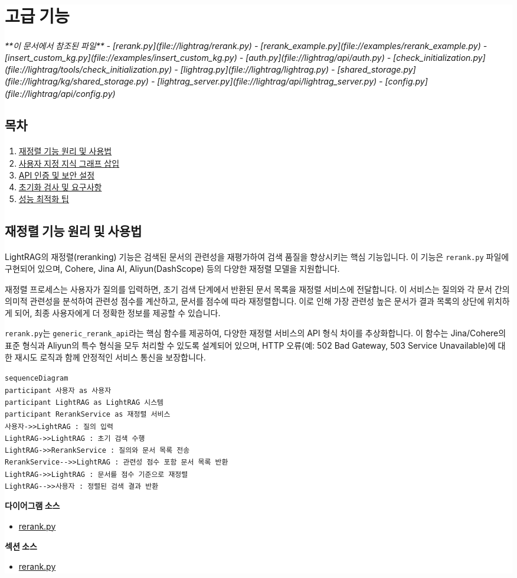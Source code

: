 # 고급 기능

<cite>
**이 문서에서 참조된 파일**   
- [rerank.py](file://lightrag/rerank.py)
- [rerank_example.py](file://examples/rerank_example.py)
- [insert_custom_kg.py](file://examples/insert_custom_kg.py)
- [auth.py](file://lightrag/api/auth.py)
- [check_initialization.py](file://lightrag/tools/check_initialization.py)
- [lightrag.py](file://lightrag/lightrag.py)
- [shared_storage.py](file://lightrag/kg/shared_storage.py)
- [lightrag_server.py](file://lightrag/api/lightrag_server.py)
- [config.py](file://lightrag/api/config.py)
</cite>

## 목차
1. [재정렬 기능 원리 및 사용법](#재정렬-기능-원리-및-사용법)
2. [사용자 지정 지식 그래프 삽입](#사용자-지정-지식-그래프-삽입)
3. [API 인증 및 보안 설정](#api-인증-및-보안-설정)
4. [초기화 검사 및 요구사항](#초기화-검사-및-요구사항)
5. [성능 최적화 팁](#성능-최적화-팁)

## 재정렬 기능 원리 및 사용법

LightRAG의 재정렬(reranking) 기능은 검색된 문서의 관련성을 재평가하여 검색 품질을 향상시키는 핵심 기능입니다. 이 기능은 `rerank.py` 파일에 구현되어 있으며, Cohere, Jina AI, Aliyun(DashScope) 등의 다양한 재정렬 모델을 지원합니다.

재정렬 프로세스는 사용자가 질의를 입력하면, 초기 검색 단계에서 반환된 문서 목록을 재정렬 서비스에 전달합니다. 이 서비스는 질의와 각 문서 간의 의미적 관련성을 분석하여 관련성 점수를 계산하고, 문서를 점수에 따라 재정렬합니다. 이로 인해 가장 관련성 높은 문서가 결과 목록의 상단에 위치하게 되어, 최종 사용자에게 더 정확한 정보를 제공할 수 있습니다.

`rerank.py`는 `generic_rerank_api`라는 핵심 함수를 제공하여, 다양한 재정렬 서비스의 API 형식 차이를 추상화합니다. 이 함수는 Jina/Cohere의 표준 형식과 Aliyun의 특수 형식을 모두 처리할 수 있도록 설계되어 있으며, HTTP 오류(예: 502 Bad Gateway, 503 Service Unavailable)에 대한 재시도 로직과 함께 안정적인 서비스 통신을 보장합니다.

```mermaid
sequenceDiagram
participant 사용자 as 사용자
participant LightRAG as LightRAG 시스템
participant RerankService as 재정렬 서비스
사용자->>LightRAG : 질의 입력
LightRAG->>LightRAG : 초기 검색 수행
LightRAG->>RerankService : 질의와 문서 목록 전송
RerankService-->>LightRAG : 관련성 점수 포함 문서 목록 반환
LightRAG->>LightRAG : 문서를 점수 기준으로 재정렬
LightRAG-->>사용자 : 정렬된 검색 결과 반환
```

**다이어그램 소스**
- [rerank.py](file://lightrag/rerank.py#L1-L354)

**섹션 소스**
- [rerank.py](file://lightrag/rerank.py#L1-L354)
